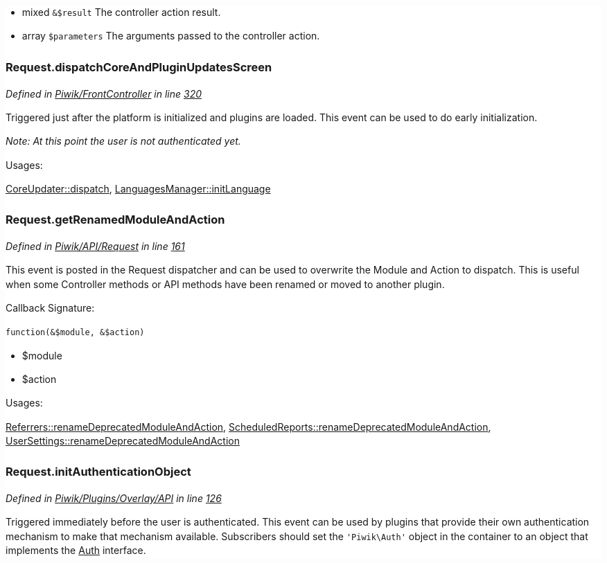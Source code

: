 - mixed `&$result` The controller action result.

- array `$parameters` The arguments passed to the controller action.


### Request.dispatchCoreAndPluginUpdatesScreen

*Defined in [Piwik/FrontController](https://github.com/piwik/piwik/blob/2.12.0-rc1/core/FrontController.php) in line [320](https://github.com/piwik/piwik/blob/2.12.0-rc1/core/FrontController.php#L320)*

Triggered just after the platform is initialized and plugins are loaded. This event can be used to do early initialization.

_Note: At this point the user is not authenticated yet._

Usages:

[CoreUpdater::dispatch](https://github.com/piwik/piwik/blob/2.12.0-rc1/plugins/CoreUpdater/CoreUpdater.php#L54), [LanguagesManager::initLanguage](https://github.com/piwik/piwik/blob/2.12.0-rc1/plugins/LanguagesManager/LanguagesManager.php#L96)


### Request.getRenamedModuleAndAction

*Defined in [Piwik/API/Request](https://github.com/piwik/piwik/blob/2.12.0-rc1/core/API/Request.php) in line [161](https://github.com/piwik/piwik/blob/2.12.0-rc1/core/API/Request.php#L161)*

This event is posted in the Request dispatcher and can be used to overwrite the Module and Action to dispatch. This is useful when some Controller methods or API methods have been renamed or moved to another plugin.

Callback Signature:
<pre><code>function(&amp;$module, &amp;$action)</code></pre>

- $module

- $action

Usages:

[Referrers::renameDeprecatedModuleAndAction](https://github.com/piwik/piwik/blob/2.12.0-rc1/plugins/Referrers/Referrers.php#L37), [ScheduledReports::renameDeprecatedModuleAndAction](https://github.com/piwik/piwik/blob/2.12.0-rc1/plugins/ScheduledReports/ScheduledReports.php#L101), [UserSettings::renameDeprecatedModuleAndAction](https://github.com/piwik/piwik/blob/2.12.0-rc1/plugins/UserSettings/UserSettings.php#L37)


### Request.initAuthenticationObject

*Defined in [Piwik/Plugins/Overlay/API](https://github.com/piwik/piwik/blob/2.12.0-rc1/plugins/Overlay/API.php) in line [126](https://github.com/piwik/piwik/blob/2.12.0-rc1/plugins/Overlay/API.php#L126)*

Triggered immediately before the user is authenticated. This event can be used by plugins that provide their own authentication mechanism
to make that mechanism available. Subscribers should set the `'Piwik\Auth'` object in
the container to an object that implements the [Auth](/api-reference/Piwik/Auth) interface.
